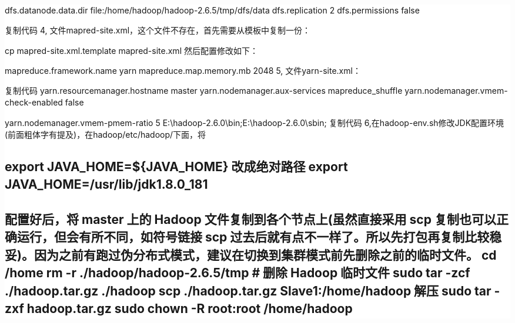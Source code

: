<property>
    <name>dfs.datanode.data.dir</name>
    <value>file:/home/hadoop/hadoop-2.6.5/tmp/dfs/data</value>
</property>
<property>
    <name>dfs.replication</name>
    <value>2</value>
</property>
<property>
   <name>dfs.permissions</name>
   <value>false</value>
</property>



复制代码
4, 文件mapred-site.xml，这个文件不存在，首先需要从模板中复制一份：

cp mapred-site.xml.template mapred-site.xml
然后配置修改如下：

<property>
    <name>mapreduce.framework.name</name>
    <value>yarn</value>
</property>
<property>
      <name>mapreduce.map.memory.mb</name>
      <value>2048</value>
</property>
5, 文件yarn-site.xml：

复制代码
<property>
    <name>yarn.resourcemanager.hostname</name>
    <value>master</value>
</property>
<property>
    <name>yarn.nodemanager.aux-services</name>
    <value>mapreduce_shuffle</value>
</property>
<property>
    <name>yarn.nodemanager.vmem-check-enabled</name>
    <value>false</value>
</property>

<property>
   <name>yarn.nodemanager.vmem-pmem-ratio</name>
    <value>5</value>
</property>
E:\hadoop-2.6.0\bin;E:\hadoop-2.6.0\sbin;
复制代码
6,在hadoop-env.sh修改JDK配置环境(前面粗体字有提及)，在hadoop/etc/hadoop/下面，将

export JAVA_HOME=${JAVA_HOME}
改成绝对路径
 export JAVA_HOME=/usr/lib/jdk1.8.0_181
---------------------------------------------------------
配置好后，将 master 上的 Hadoop 文件复制到各个节点上(虽然直接采用 scp 复制也可以正确运行，但会有所不同，如符号链接 scp 过去后就有点不一样了。所以先打包再复制比较稳妥)。因为之前有跑过伪分布式模式，建议在切换到集群模式前先删除之前的临时文件。
cd  /home
rm -r ./hadoop/hadoop-2.6.5/tmp  # 删除 Hadoop 临时文件
sudo tar -zcf ./hadoop.tar.gz ./hadoop
scp ./hadoop.tar.gz Slave1:/home/hadoop
解压
sudo tar -zxf hadoop.tar.gz
sudo chown -R root:root /home/hadoop
-----------------------------------------------